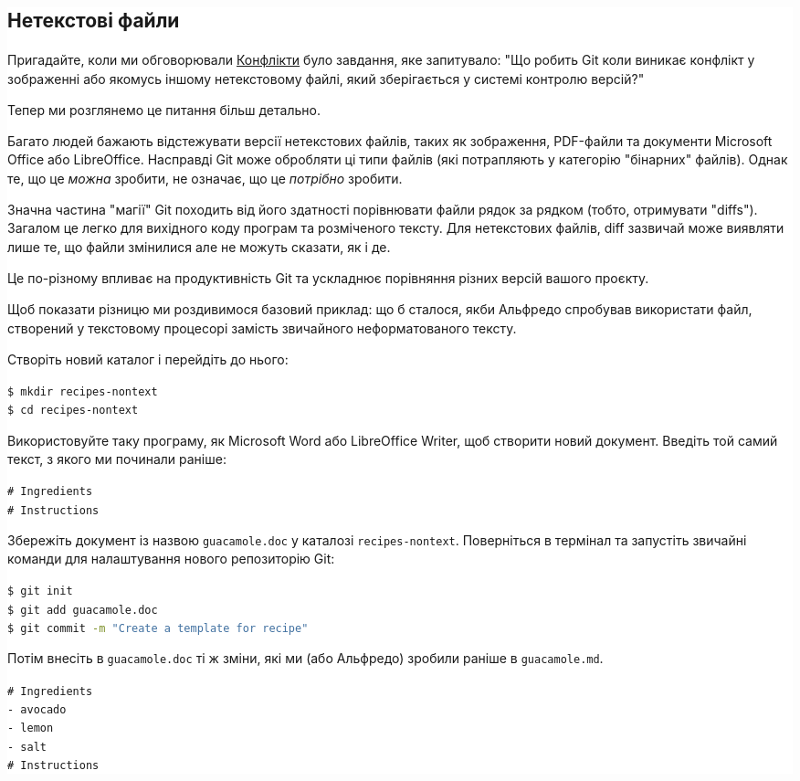 ## Нетекстові файли

Пригадайте, коли ми обговорювали [Конфлікти](../episodes/09-conflict.md)
було завдання, яке запитувало:
"Що робить Git
коли виникає конфлікт у зображенні або якомусь іншому нетекстовому файлі,
який зберігається у системі контролю версій?"

Тепер ми розглянемо це питання більш детально.

Багато людей бажають відстежувати версії нетекстових файлів, таких як зображення, PDF-файли та документи Microsoft Office або LibreOffice.
Насправді Git може обробляти ці типи файлів (які потрапляють у категорію "бінарних" файлів).
Однак те, що це _можна_ зробити, не означає, що це _потрібно_ зробити.

Значна частина "магії" Git походить від його здатності порівнювати файли рядок за рядком (тобто, отримувати "diffs").
Загалом це легко для вихідного коду програм та розміченого тексту.
Для нетекстових файлів, diff зазвичай може виявляти лише те, що файли змінилися
але не можуть сказати, як і де.

Це по-різному впливає на продуктивність Git та ускладнює
порівняння різних версій вашого проєкту.

Щоб показати різницю ми роздивимося базовий приклад: що б сталося, якби Альфредо спробував використати файл, створений у текстовому процесорі замість звичайного неформатованого тексту.

Створіть новий каталог і перейдіть до нього:

```bash
$ mkdir recipes-nontext
$ cd recipes-nontext
```

Використовуйте таку програму, як Microsoft Word або LibreOffice Writer, щоб створити новий документ.
Введіть той самий текст, з якого ми починали раніше:

```output
# Ingredients
# Instructions
```

Збережіть документ із назвою `guacamole.doc` у каталозі `recipes-nontext`.
Поверніться в термінал та запустіть звичайні команди для налаштування нового репозиторію Git:

```bash
$ git init
$ git add guacamole.doc
$ git commit -m "Create a template for recipe"
```

Потім внесіть в `guacamole.doc` ті ж зміни, які ми (або Альфредо) зробили раніше в `guacamole.md`.

```output
# Ingredients
- avocado
- lemon
- salt
# Instructions
```
